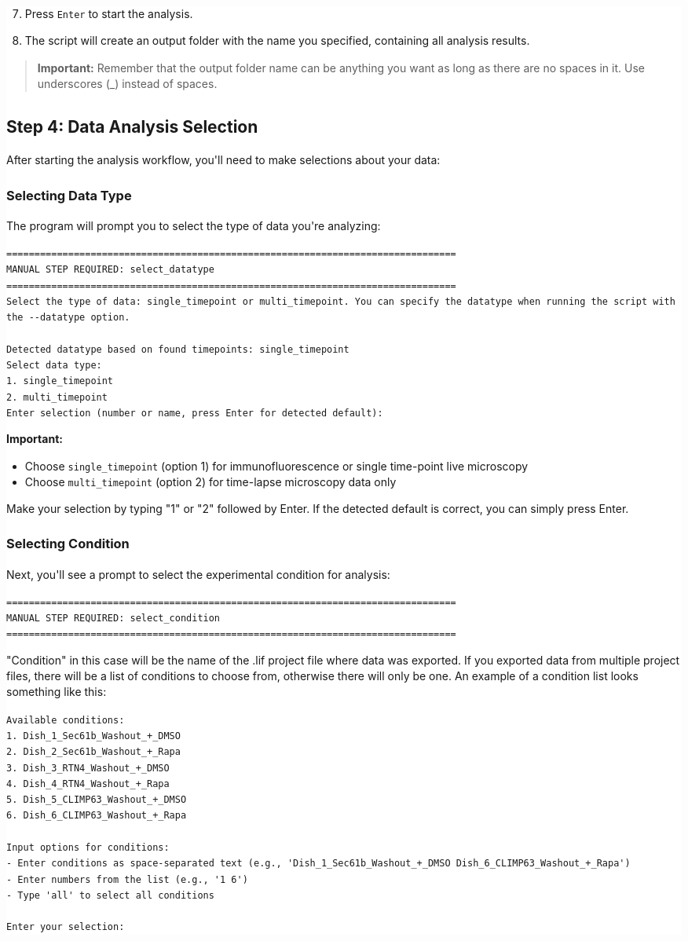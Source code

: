 7. Press `Enter` to start the analysis.

8. The script will create an output folder with the name you specified, containing all analysis results.

> **Important:** Remember that the output folder name can be anything you want as long as there are no spaces in it. Use underscores (_) instead of spaces.

## Step 4: Data Analysis Selection

After starting the analysis workflow, you'll need to make selections about your data:

### Selecting Data Type

The program will prompt you to select the type of data you're analyzing:

```
================================================================================
MANUAL STEP REQUIRED: select_datatype
================================================================================
Select the type of data: single_timepoint or multi_timepoint. You can specify the datatype when running the script with the --datatype option.

Detected datatype based on found timepoints: single_timepoint
Select data type:
1. single_timepoint
2. multi_timepoint
Enter selection (number or name, press Enter for detected default):
```

**Important:** 
- Choose `single_timepoint` (option 1) for immunofluorescence or single time-point live microscopy
- Choose `multi_timepoint` (option 2) for time-lapse microscopy data only

Make your selection by typing "1" or "2" followed by Enter. If the detected default is correct, you can simply press Enter.

### Selecting Condition

Next, you'll see a prompt to select the experimental condition for analysis:

```
================================================================================
MANUAL STEP REQUIRED: select_condition
================================================================================
```

"Condition" in this case will be the name of the .lif project file where data was exported. If you exported data from multiple project files, there will be a list of conditions to choose from, otherwise there will only be one. An example of a condition list looks something like this:

```
Available conditions:
1. Dish_1_Sec61b_Washout_+_DMSO
2. Dish_2_Sec61b_Washout_+_Rapa
3. Dish_3_RTN4_Washout_+_DMSO
4. Dish_4_RTN4_Washout_+_Rapa
5. Dish_5_CLIMP63_Washout_+_DMSO
6. Dish_6_CLIMP63_Washout_+_Rapa

Input options for conditions:
- Enter conditions as space-separated text (e.g., 'Dish_1_Sec61b_Washout_+_DMSO Dish_6_CLIMP63_Washout_+_Rapa')
- Enter numbers from the list (e.g., '1 6')
- Type 'all' to select all conditions

Enter your selection:
```
